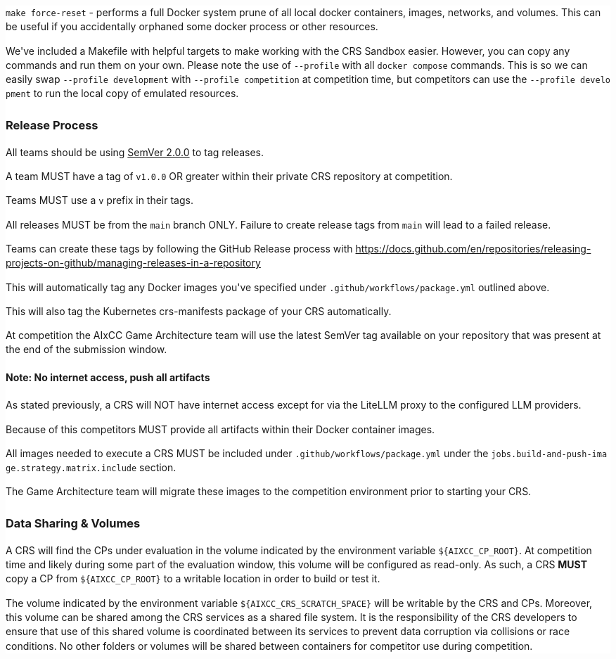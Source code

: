 `make force-reset` - performs a full Docker system prune of all local docker containers, images, networks, and volumes. This can be useful if you accidentally orphaned some docker process or other resources.

We've included a Makefile with helpful targets to make working with the CRS Sandbox easier.
However, you can copy any commands and run them on your own.
Please note the use of `--profile` with all `docker compose` commands.
This is so we can easily swap `--profile development` with `--profile competition` at competition time, but competitors can use the `--profile development` to run the local copy of emulated resources.


### Release Process

All teams should be using [SemVer 2.0.0](https://semver.org/) to tag releases.

A team MUST have a tag of `v1.0.0` OR greater within their private CRS repository at competition.

Teams MUST use a `v` prefix in their tags.

All releases MUST be from the `main` branch ONLY. Failure to create release tags from `main` will lead to a failed release.

Teams can create these tags by following the GitHub Release process with <https://docs.github.com/en/repositories/releasing-projects-on-github/managing-releases-in-a-repository>

This will automatically tag any Docker images you've specified under `.github/workflows/package.yml` outlined above.

This will also tag the Kubernetes crs-manifests package of your CRS automatically.

At competition the AIxCC Game Architecture team will use the latest SemVer tag available on your repository that was present at the end of the submission window.

#### Note: No internet access, push all artifacts

As stated previously, a CRS will NOT have internet access except for via the LiteLLM proxy to the configured LLM providers.

Because of this competitors MUST provide all artifacts within their Docker container images.

All images needed to execute a CRS MUST be included under `.github/workflows/package.yml` under the `jobs.build-and-push-image.strategy.matrix.include` section.

The Game Architecture team will migrate these images to the competition environment prior to starting your CRS.

### Data Sharing & Volumes

A CRS will find the CPs under evaluation in the volume indicated by the environment variable
`${AIXCC_CP_ROOT}`. At competition time and likely during some part of the evaluation
window, this volume will be configured as read-only. As such, a CRS **MUST** copy a CP
from `${AIXCC_CP_ROOT}` to a writable location in order to build or test it.

The volume indicated by the environment variable `${AIXCC_CRS_SCRATCH_SPACE}` will be writable
by the CRS and CPs. Moreover, this volume can be shared among the CRS services as a
shared file system. It is the responsibility of the CRS developers to ensure that
use of this shared volume is coordinated between its services to prevent data corruption
via collisions or race conditions. No other folders or volumes will be shared between
containers for competitor use during competition.
